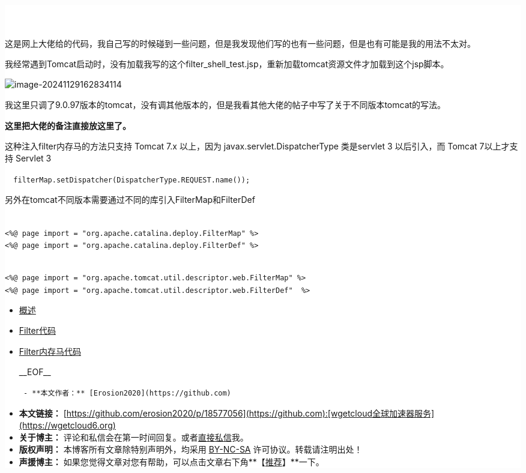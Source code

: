 ```



```

这是网上大佬给的代码，我自己写的时候碰到一些问题，但是我发现他们写的也有一些问题，但是也有可能是我的用法不太对。


我经常遇到Tomcat启动时，没有加载我写的这个filter\_shell\_test.jsp，重新加载tomcat资源文件才加载到这个jsp脚本。


![image-20241129162834114](https://images.cnblogs.com/cnblogs_com/erosion2020/2433670/o_241129084021_image-20241129162834114.png)


我这里只调了9\.0\.97版本的tomcat，没有调其他版本的，但是我看其他大佬的帖子中写了关于不同版本tomcat的写法。


**这里把大佬的备注直接放这里了。**


这种注入filter内存马的方法只支持 Tomcat 7\.x 以上，因为 javax.servlet.DispatcherType 类是servlet 3 以后引入，而 Tomcat 7以上才支持 Servlet 3



```
  filterMap.setDispatcher(DispatcherType.REQUEST.name());

```

另外在tomcat不同版本需要通过不同的库引入FilterMap和FilterDef



```

<%@ page import = "org.apache.catalina.deploy.FilterMap" %>
<%@ page import = "org.apache.catalina.deploy.FilterDef" %>

```


```

<%@ page import = "org.apache.tomcat.util.descriptor.web.FilterMap" %>
<%@ page import = "org.apache.tomcat.util.descriptor.web.FilterDef"  %>

```

  * [概述](#%E6%A6%82%E8%BF%B0)
* [Filter代码](#filter%E4%BB%A3%E7%A0%81)
* [Filter内存马代码](#filter%E5%86%85%E5%AD%98%E9%A9%AC%E4%BB%A3%E7%A0%81)

   \_\_EOF\_\_

       - **本文作者：** [Erosion2020](https://github.com)
 - **本文链接：** [https://github.com/erosion2020/p/18577056](https://github.com):[wgetcloud全球加速器服务](https://wgetcloud6.org)
 - **关于博主：** 评论和私信会在第一时间回复。或者[直接私信](https://github.com)我。
 - **版权声明：** 本博客所有文章除特别声明外，均采用 [BY\-NC\-SA](https://github.com "BY-NC-SA") 许可协议。转载请注明出处！
 - **声援博主：** 如果您觉得文章对您有帮助，可以点击文章右下角**【[推荐](javascript:void(0);)】**一下。
     
